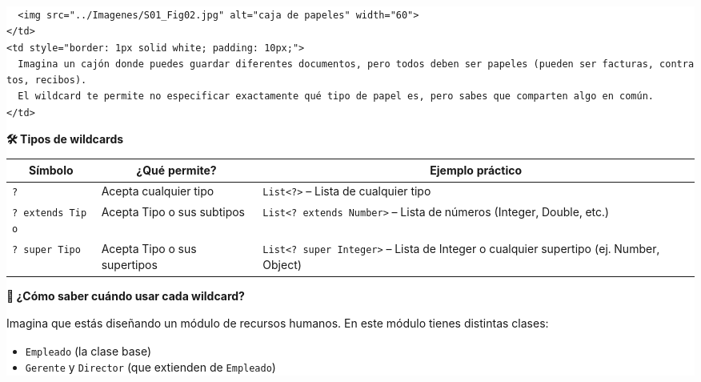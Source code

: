       <img src="../Imagenes/S01_Fig02.jpg" alt="caja de papeles" width="60">
    </td>
    <td style="border: 1px solid white; padding: 10px;">
      Imagina un cajón donde puedes guardar diferentes documentos, pero todos deben ser papeles (pueden ser facturas, contratos, recibos). 
      El wildcard te permite no especificar exactamente qué tipo de papel es, pero sabes que comparten algo en común.
    </td>
  </tr>
</table>

**🛠️ Tipos de wildcards**

| Símbolo          | ¿Qué permite?                | Ejemplo práctico |
|------------------|------------------------------|------------------|
| `?`              | Acepta cualquier tipo        | `List<?>` – Lista de cualquier tipo|
| `? extends Tipo` | Acepta Tipo o sus subtipos   | `List<? extends Number>` – Lista de números (Integer, Double, etc.)|
| `? super Tipo`   | Acepta Tipo o sus supertipos | `List<? super Integer>` – Lista de Integer o cualquier supertipo (ej. Number, Object)|

**🤔 ¿Cómo saber cuándo usar cada wildcard?**

Imagina que estás diseñando un módulo de recursos humanos. En este módulo tienes distintas clases:

- `Empleado` (la clase base)
- `Gerente` y `Director` (que extienden de `Empleado`)
